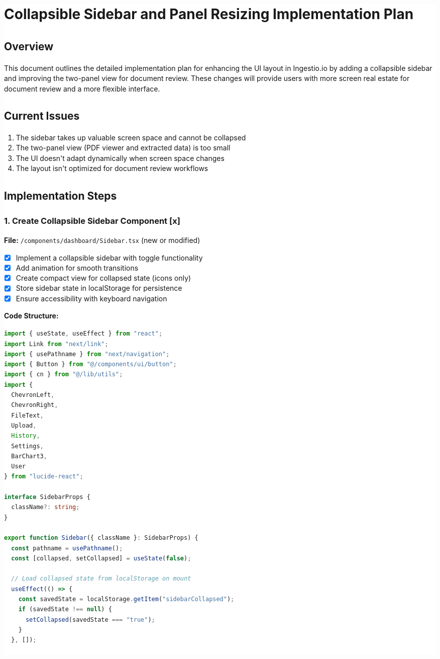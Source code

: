 # Collapsible Sidebar and Panel Resizing Implementation Plan

## Overview

This document outlines the detailed implementation plan for enhancing the UI layout in Ingestio.io by adding a collapsible sidebar and improving the two-panel view for document review. These changes will provide users with more screen real estate for document review and a more flexible interface.

## Current Issues

1. The sidebar takes up valuable screen space and cannot be collapsed
2. The two-panel view (PDF viewer and extracted data) is too small
3. The UI doesn't adapt dynamically when screen space changes
4. The layout isn't optimized for document review workflows

## Implementation Steps

### 1. Create Collapsible Sidebar Component [x]

**File:** `/components/dashboard/Sidebar.tsx` (new or modified)

- [x] Implement a collapsible sidebar with toggle functionality
- [x] Add animation for smooth transitions
- [x] Create compact view for collapsed state (icons only)
- [x] Store sidebar state in localStorage for persistence
- [x] Ensure accessibility with keyboard navigation

**Code Structure:**
```typescript
import { useState, useEffect } from "react";
import Link from "next/link";
import { usePathname } from "next/navigation";
import { Button } from "@/components/ui/button";
import { cn } from "@/lib/utils";
import {
  ChevronLeft,
  ChevronRight,
  FileText,
  Upload,
  History,
  Settings,
  BarChart3,
  User
} from "lucide-react";

interface SidebarProps {
  className?: string;
}

export function Sidebar({ className }: SidebarProps) {
  const pathname = usePathname();
  const [collapsed, setCollapsed] = useState(false);
  
  // Load collapsed state from localStorage on mount
  useEffect(() => {
    const savedState = localStorage.getItem("sidebarCollapsed");
    if (savedState !== null) {
      setCollapsed(savedState === "true");
    }
  }, []);
  
```
